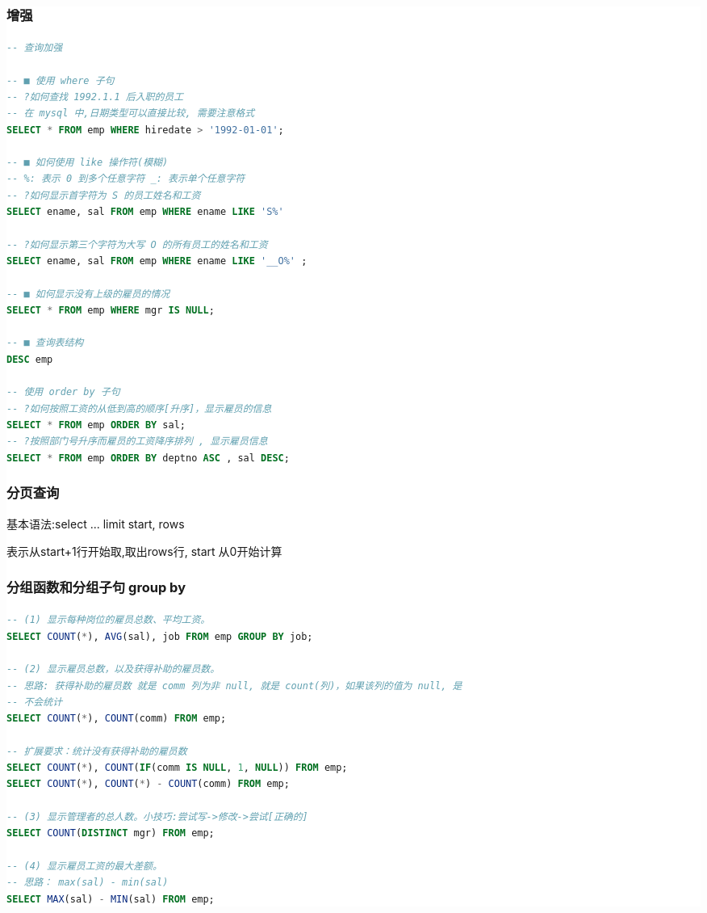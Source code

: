 ### **增强**

```sql
-- 查询加强

-- ■ 使用 where 子句
-- ?如何查找 1992.1.1 后入职的员工
-- 在 mysql 中,日期类型可以直接比较, 需要注意格式
SELECT * FROM emp WHERE hiredate > '1992-01-01';

-- ■ 如何使用 like 操作符(模糊)
-- %: 表示 0 到多个任意字符 _: 表示单个任意字符
-- ?如何显示首字符为 S 的员工姓名和工资
SELECT ename, sal FROM emp WHERE ename LIKE 'S%' 

-- ?如何显示第三个字符为大写 O 的所有员工的姓名和工资
SELECT ename, sal FROM emp WHERE ename LIKE '__O%' ;

-- ■ 如何显示没有上级的雇员的情况
SELECT * FROM emp WHERE mgr IS NULL; 

-- ■ 查询表结构
DESC emp

-- 使用 order by 子句
-- ?如何按照工资的从低到高的顺序[升序]，显示雇员的信息
SELECT * FROM emp ORDER BY sal;
-- ?按照部门号升序而雇员的工资降序排列 , 显示雇员信息
SELECT * FROM emp ORDER BY deptno ASC , sal DESC;
```

### **分页查询**

基本语法:select ... limit start, rows

表示从start+1行开始取,取出rows行, start 从0开始计算

### **分组函数和分组子句 group by**

```sql
-- (1) 显示每种岗位的雇员总数、平均工资。
SELECT COUNT(*), AVG(sal), job FROM emp GROUP BY job; 

-- (2) 显示雇员总数，以及获得补助的雇员数。
-- 思路: 获得补助的雇员数 就是 comm 列为非 null, 就是 count(列)，如果该列的值为 null, 是
-- 不会统计 
SELECT COUNT(*), COUNT(comm) FROM emp;

-- 扩展要求：统计没有获得补助的雇员数
SELECT COUNT(*), COUNT(IF(comm IS NULL, 1, NULL)) FROM emp;
SELECT COUNT(*), COUNT(*) - COUNT(comm) FROM emp;

-- (3) 显示管理者的总人数。小技巧:尝试写->修改->尝试[正确的]
SELECT COUNT(DISTINCT mgr) FROM emp; 

-- (4) 显示雇员工资的最大差额。
-- 思路： max(sal) - min(sal)
SELECT MAX(sal) - MIN(sal) FROM emp;
```

